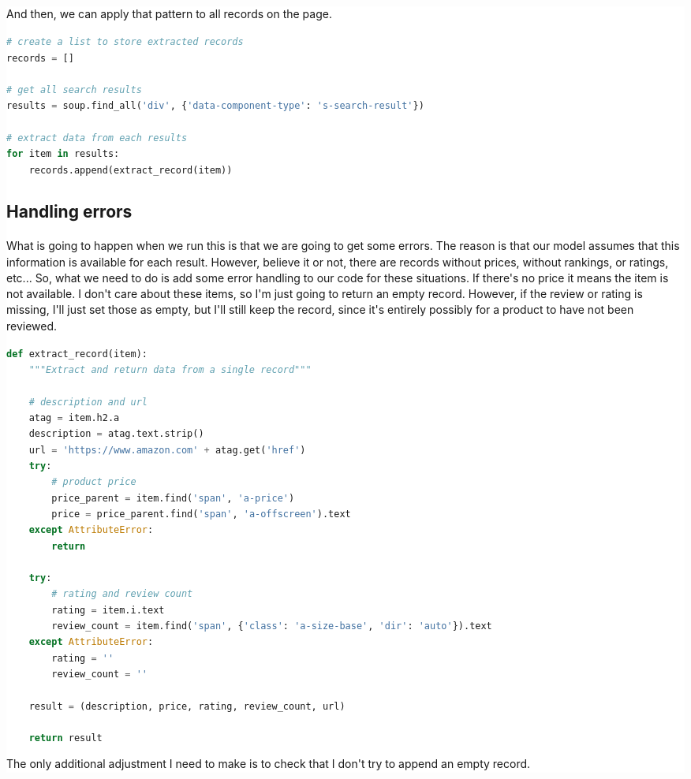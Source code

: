 And then, we can apply that pattern to all records on the page.

```python
# create a list to store extracted records
records = []

# get all search results
results = soup.find_all('div', {'data-component-type': 's-search-result'})

# extract data from each results
for item in results:
    records.append(extract_record(item))
```

## Handling errors

What is going to happen when we run this is that we are going to get some errors. The reason is that our model assumes that this information is available for each result. However, believe it or not, there are records without prices, without rankings, or ratings, etc... So, what we need to do is add some error handling to our code for these situations. If there's no price it means the item is not available. I don't care about these items, so I'm just going to return an empty record. However, if the review or rating is missing, I'll just set those as empty, but I'll still keep the record, since it's entirely possibly for a product to have not been reviewed.

```python
def extract_record(item):
    """Extract and return data from a single record"""
    
    # description and url
    atag = item.h2.a
    description = atag.text.strip()
    url = 'https://www.amazon.com' + atag.get('href')
    try:
        # product price
        price_parent = item.find('span', 'a-price')
        price = price_parent.find('span', 'a-offscreen').text
    except AttributeError:
        return
    
    try:
        # rating and review count
        rating = item.i.text
        review_count = item.find('span', {'class': 'a-size-base', 'dir': 'auto'}).text
    except AttributeError:
        rating = ''
        review_count = ''
        
    result = (description, price, rating, review_count, url)
    
    return result
```

The only additional adjustment I need to make is to check that I don't try to append an empty record.
